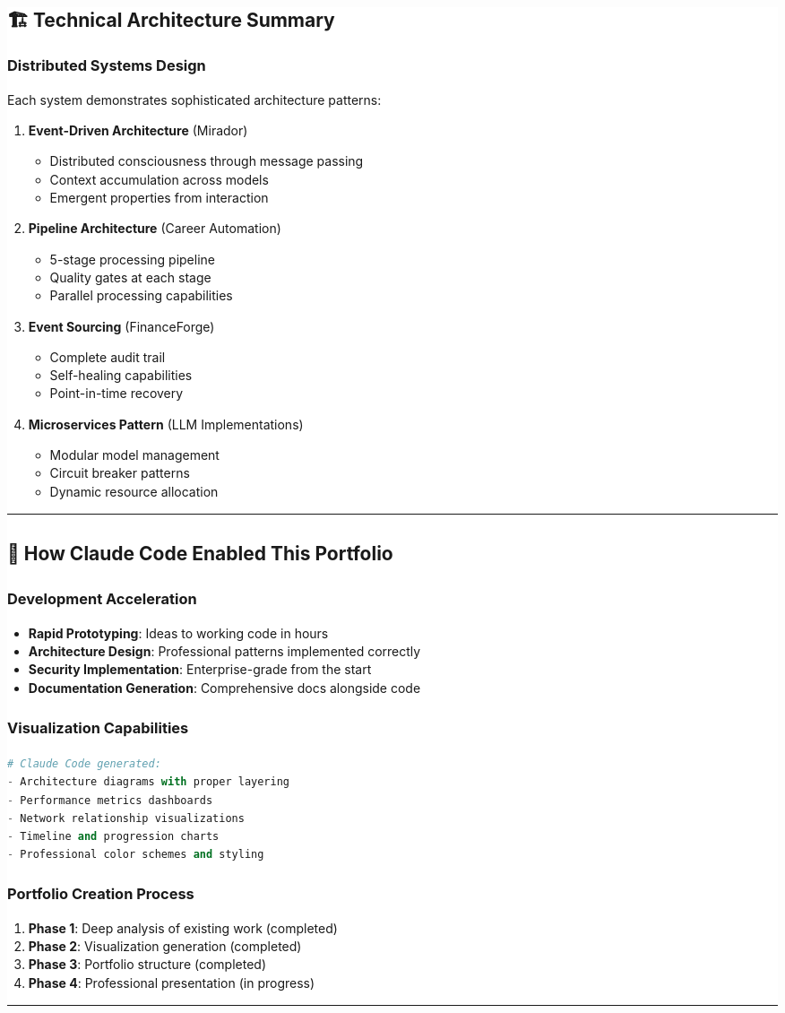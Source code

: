 
## 🏗️ Technical Architecture Summary

### Distributed Systems Design
Each system demonstrates sophisticated architecture patterns:

1. **Event-Driven Architecture** (Mirador)
   - Distributed consciousness through message passing
   - Context accumulation across models
   - Emergent properties from interaction

2. **Pipeline Architecture** (Career Automation)
   - 5-stage processing pipeline
   - Quality gates at each stage
   - Parallel processing capabilities

3. **Event Sourcing** (FinanceForge)
   - Complete audit trail
   - Self-healing capabilities
   - Point-in-time recovery

4. **Microservices Pattern** (LLM Implementations)
   - Modular model management
   - Circuit breaker patterns
   - Dynamic resource allocation

---

## 🚀 How Claude Code Enabled This Portfolio

### Development Acceleration
- **Rapid Prototyping**: Ideas to working code in hours
- **Architecture Design**: Professional patterns implemented correctly
- **Security Implementation**: Enterprise-grade from the start
- **Documentation Generation**: Comprehensive docs alongside code

### Visualization Capabilities
```python
# Claude Code generated:
- Architecture diagrams with proper layering
- Performance metrics dashboards
- Network relationship visualizations
- Timeline and progression charts
- Professional color schemes and styling
```

### Portfolio Creation Process
1. **Phase 1**: Deep analysis of existing work (completed)
2. **Phase 2**: Visualization generation (completed)
3. **Phase 3**: Portfolio structure (completed)
4. **Phase 4**: Professional presentation (in progress)

---